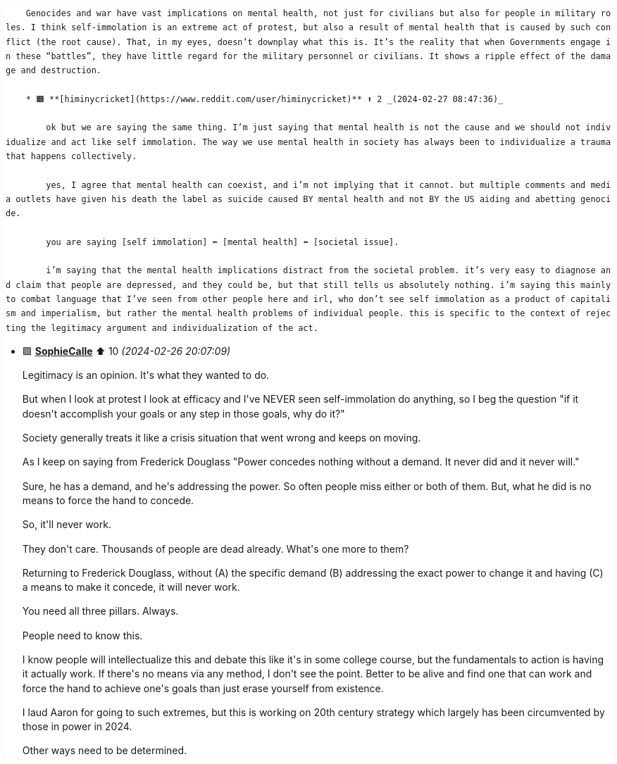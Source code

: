 		Genocides and war have vast implications on mental health, not just for civilians but also for people in military roles. I think self-immolation is an extreme act of protest, but also a result of mental health that is caused by such conflict (the root cause). That, in my eyes, doesn’t downplay what this is. It’s the reality that when Governments engage in these “battles”, they have little regard for the military personnel or civilians. It shows a ripple effect of the damage and destruction.

		* 🟧 **[himinycricket](https://www.reddit.com/user/himinycricket)** ⬆️ 2 _(2024-02-27 08:47:36)_

			ok but we are saying the same thing. I’m just saying that mental health is not the cause and we should not individualize and act like self immolation. The way we use mental health in society has always been to individualize a trauma that happens collectively. 
			
			yes, I agree that mental health can coexist, and i’m not implying that it cannot. but multiple comments and media outlets have given his death the label as suicide caused BY mental health and not BY the US aiding and abetting genocide. 
			
			you are saying [self immolation] ⬅️ [mental health] ⬅️ [societal issue].
			
			i’m saying that the mental health implications distract from the societal problem. it’s very easy to diagnose and claim that people are depressed, and they could be, but that still tells us absolutely nothing. i’m saying this mainly to combat language that I’ve seen from other people here and irl, who don’t see self immolation as a product of capitalism and imperialism, but rather the mental health problems of individual people. this is specific to the context of rejecting the legitimacy argument and individualization of the act.

* 🟩 **[SophieCalle](https://www.reddit.com/user/SophieCalle)** ⬆️ 10 _(2024-02-26 20:07:09)_

	Legitimacy is an opinion.  It's what they wanted to do.

	But when I look at protest I look at efficacy and I've NEVER seen self-immolation do anything, so I beg the question "if it doesn't accomplish your goals or any step in those goals, why do it?"

	Society generally treats it like a crisis situation that went wrong and keeps on moving.

	As I keep on saying from Frederick Douglass "Power concedes nothing without a demand. It never did and it never will."

	Sure, he has a demand, and he's addressing the power.  So often people miss either or both of them.  But, what he did is no means to force the hand to concede.

	So, it'll never work.

	They don't care. Thousands of people are dead already. What's one more to them?

	Returning to Frederick Douglass, without (A) the specific demand (B) addressing the exact power to change it and having (C) a means to make it concede, it will never work.

	You need all three pillars. Always.

	People need to know this.

	I know people will intellectualize this and debate this like it's in some college course, but the fundamentals to action is having it actually work.  If there's no means via any method, I don't see the point.  Better to be alive and find one that can work and force the hand to achieve one's goals than just erase yourself from existence.

	I laud Aaron for going to such extremes, but this is working on 20th century strategy which largely has been circumvented by those in power in 2024. 

	Other ways need to be determined.

